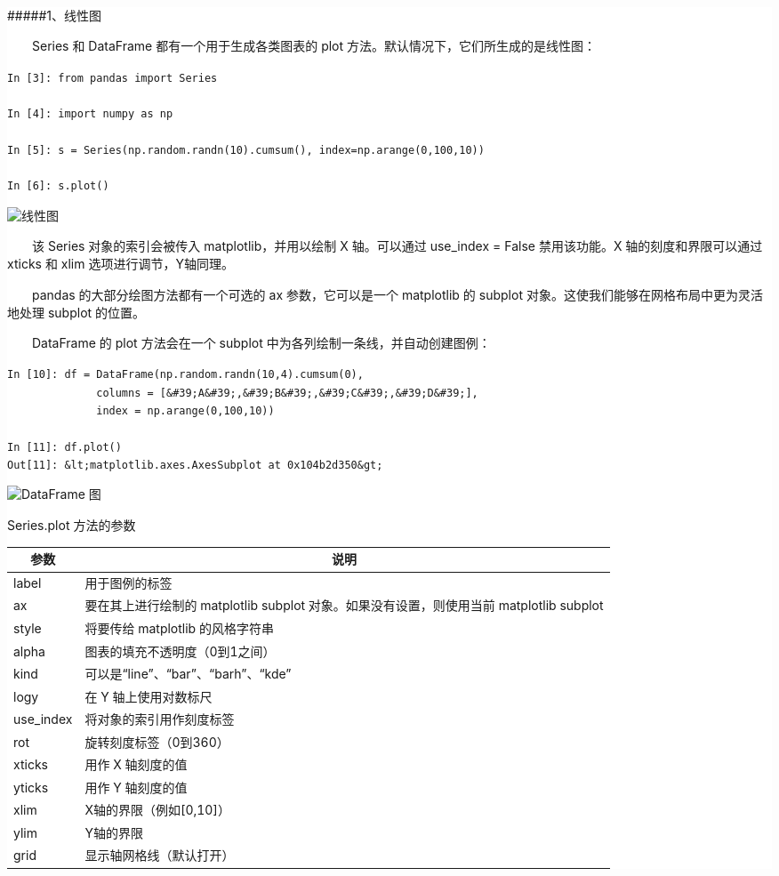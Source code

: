 #####1、线性图

　　Series 和 DataFrame 都有一个用于生成各类图表的 plot 方法。默认情况下，它们所生成的是线性图：

```
In [3]: from pandas import Series

In [4]: import numpy as np

In [5]: s = Series(np.random.randn(10).cumsum(), index=np.arange(0,100,10))

In [6]: s.plot()

```
![线性图](https://dn-anything-about-doc.qbox.me/document-uid79144labid1260timestamp1438668879565.png?watermark/1/image/aHR0cDovL3N5bC1zdGF0aWMucWluaXVkbi5jb20vaW1nL3dhdGVybWFyay5wbmc=/dissolve/60/gravity/SouthEast/dx/0/dy/10)

　　该 Series 对象的索引会被传入 matplotlib，并用以绘制 X 轴。可以通过 use_index = False 禁用该功能。X 轴的刻度和界限可以通过 xticks 和 xlim 选项进行调节，Y轴同理。

　　pandas 的大部分绘图方法都有一个可选的 ax 参数，它可以是一个 matplotlib 的 subplot 对象。这使我们能够在网格布局中更为灵活地处理 subplot 的位置。

　　DataFrame 的 plot 方法会在一个 subplot 中为各列绘制一条线，并自动创建图例：

```
In [10]: df = DataFrame(np.random.randn(10,4).cumsum(0),
              columns = [&#39;A&#39;,&#39;B&#39;,&#39;C&#39;,&#39;D&#39;],
              index = np.arange(0,100,10))

In [11]: df.plot()
Out[11]: &lt;matplotlib.axes.AxesSubplot at 0x104b2d350&gt;
```
![DataFrame 图](https://dn-anything-about-doc.qbox.me/document-uid79144labid1260timestamp1438668912570.png?watermark/1/image/aHR0cDovL3N5bC1zdGF0aWMucWluaXVkbi5jb20vaW1nL3dhdGVybWFyay5wbmc=/dissolve/60/gravity/SouthEast/dx/0/dy/10)

Series.plot 方法的参数

| 参数 | 说明 |
|------|------|
| label | 用于图例的标签 |
| ax | 要在其上进行绘制的 matplotlib subplot 对象。如果没有设置，则使用当前 matplotlib subplot |
| style | 将要传给 matplotlib 的风格字符串 |
| alpha | 图表的填充不透明度（0到1之间） |
| kind | 可以是“line”、“bar”、“barh”、“kde” |
| logy | 在 Y 轴上使用对数标尺 |
| use_index | 将对象的索引用作刻度标签 |
| rot | 旋转刻度标签（0到360） |
| xticks | 用作 X 轴刻度的值 |
| yticks | 用作 Y 轴刻度的值 |
| xlim | X轴的界限（例如[0,10]） |
| ylim | Y轴的界限 |
| grid | 显示轴网格线（默认打开） |
